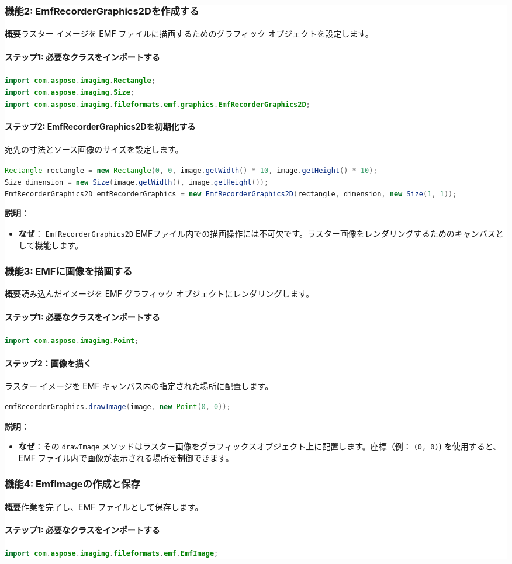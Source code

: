 ### 機能2: EmfRecorderGraphics2Dを作成する

**概要**ラスター イメージを EMF ファイルに描画するためのグラフィック オブジェクトを設定します。

#### ステップ1: 必要なクラスをインポートする

```java
import com.aspose.imaging.Rectangle;
import com.aspose.imaging.Size;
import com.aspose.imaging.fileformats.emf.graphics.EmfRecorderGraphics2D;
```

#### ステップ2: EmfRecorderGraphics2Dを初期化する

宛先の寸法とソース画像のサイズを設定します。

```java
Rectangle rectangle = new Rectangle(0, 0, image.getWidth() * 10, image.getHeight() * 10);
Size dimension = new Size(image.getWidth(), image.getHeight());
EmfRecorderGraphics2D emfRecorderGraphics = new EmfRecorderGraphics2D(rectangle, dimension, new Size(1, 1));
```

**説明**： 
- **なぜ**： `EmfRecorderGraphics2D` EMFファイル内での描画操作には不可欠です。ラスター画像をレンダリングするためのキャンバスとして機能します。

### 機能3: EMFに画像を描画する

**概要**読み込んだイメージを EMF グラフィック オブジェクトにレンダリングします。

#### ステップ1: 必要なクラスをインポートする

```java
import com.aspose.imaging.Point;
```

#### ステップ2：画像を描く

ラスター イメージを EMF キャンバス内の指定された場所に配置します。

```java
emfRecorderGraphics.drawImage(image, new Point(0, 0));
```

**説明**： 
- **なぜ**：その `drawImage` メソッドはラスター画像をグラフィックスオブジェクト上に配置します。座標（例： `(0, 0)`) を使用すると、EMF ファイル内で画像が表示される場所を制御できます。

### 機能4: EmfImageの作成と保存

**概要**作業を完了し、EMF ファイルとして保存します。

#### ステップ1: 必要なクラスをインポートする

```java
import com.aspose.imaging.fileformats.emf.EmfImage;
```
